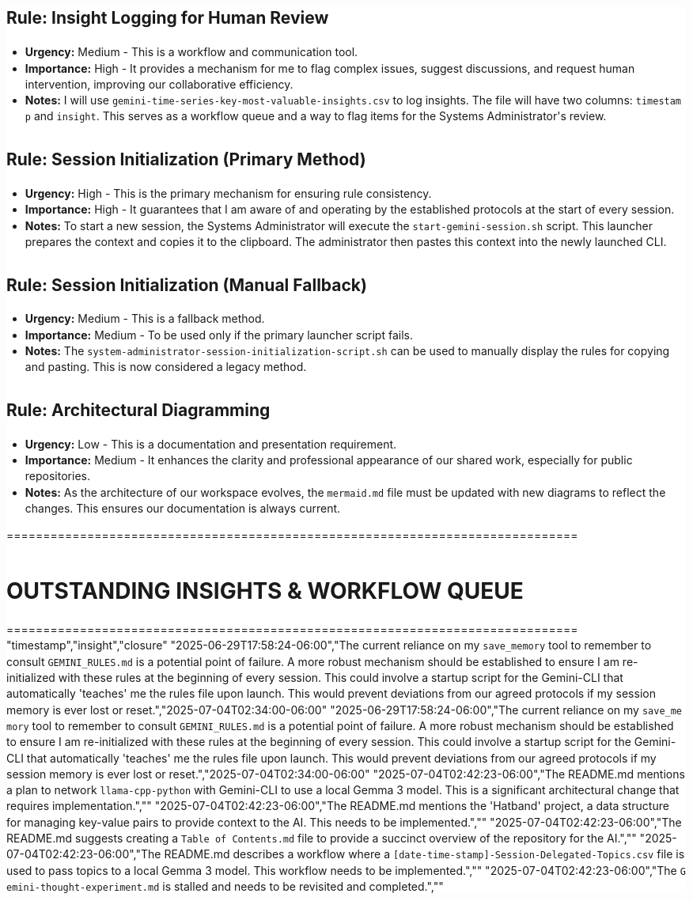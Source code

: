 ## Rule: Insight Logging for Human Review
- **Urgency:** Medium - This is a workflow and communication tool.
- **Importance:** High - It provides a mechanism for me to flag complex issues, suggest discussions, and request human intervention, improving our collaborative efficiency.
- **Notes:** I will use `gemini-time-series-key-most-valuable-insights.csv` to log insights. The file will have two columns: `timestamp` and `insight`. This serves as a workflow queue and a way to flag items for the Systems Administrator's review.

## Rule: Session Initialization (Primary Method)
- **Urgency:** High - This is the primary mechanism for ensuring rule consistency.
- **Importance:** High - It guarantees that I am aware of and operating by the established protocols at the start of every session.
- **Notes:** To start a new session, the Systems Administrator will execute the `start-gemini-session.sh` script. This launcher prepares the context and copies it to the clipboard. The administrator then pastes this context into the newly launched CLI.

## Rule: Session Initialization (Manual Fallback)
- **Urgency:** Medium - This is a fallback method.
- **Importance:** Medium - To be used only if the primary launcher script fails.
- **Notes:** The `system-administrator-session-initialization-script.sh` can be used to manually display the rules for copying and pasting. This is now considered a legacy method.

## Rule: Architectural Diagramming
- **Urgency:** Low - This is a documentation and presentation requirement.
- **Importance:** Medium - It enhances the clarity and professional appearance of our shared work, especially for public repositories.
- **Notes:** As the architecture of our workspace evolves, the `mermaid.md` file must be updated with new diagrams to reflect the changes. This ensures our documentation is always current.

==============================================================================
# OUTSTANDING INSIGHTS & WORKFLOW QUEUE
==============================================================================
"timestamp","insight","closure"
"2025-06-29T17:58:24-06:00","The current reliance on my `save_memory` tool to remember to consult `GEMINI_RULES.md` is a potential point of failure. A more robust mechanism should be established to ensure I am re-initialized with these rules at the beginning of every session. This could involve a startup script for the Gemini-CLI that automatically 'teaches' me the rules file upon launch. This would prevent deviations from our agreed protocols if my session memory is ever lost or reset.","2025-07-04T02:34:00-06:00"
"2025-06-29T17:58:24-06:00","The current reliance on my `save_memory` tool to remember to consult `GEMINI_RULES.md` is a potential point of failure. A more robust mechanism should be established to ensure I am re-initialized with these rules at the beginning of every session. This could involve a startup script for the Gemini-CLI that automatically 'teaches' me the rules file upon launch. This would prevent deviations from our agreed protocols if my session memory is ever lost or reset.","2025-07-04T02:34:00-06:00"
"2025-07-04T02:42:23-06:00","The README.md mentions a plan to network `llama-cpp-python` with Gemini-CLI to use a local Gemma 3 model. This is a significant architectural change that requires implementation.",""
"2025-07-04T02:42:23-06:00","The README.md mentions the 'Hatband' project, a data structure for managing key-value pairs to provide context to the AI. This needs to be implemented.",""
"2025-07-04T02:42:23-06:00","The README.md suggests creating a `Table of Contents.md` file to provide a succinct overview of the repository for the AI.",""
"2025-07-04T02:42:23-06:00","The README.md describes a workflow where a `[date-time-stamp]-Session-Delegated-Topics.csv` file is used to pass topics to a local Gemma 3 model. This workflow needs to be implemented.",""
"2025-07-04T02:42:23-06:00","The `Gemini-thought-experiment.md` is stalled and needs to be revisited and completed.",""
